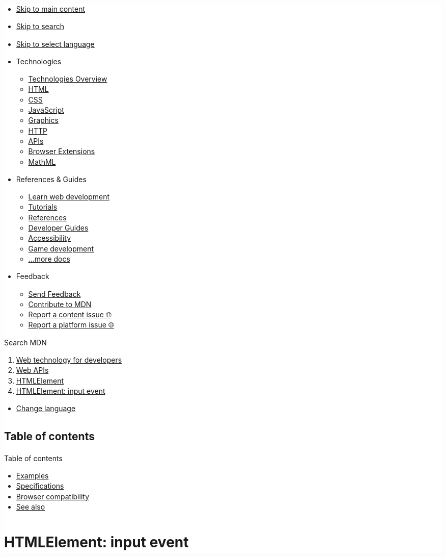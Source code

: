 -   <a href="#content" id="skip-main">Skip to main content</a>
-   <a href="#main-q" id="skip-search">Skip to search</a>
-   <a href="#select-language" id="skip-select-language">Skip to select language</a>

-   Technologies
    -   [Technologies Overview](https://developer.mozilla.org/en-US/docs/Web)
    -   [HTML](https://developer.mozilla.org/en-US/docs/Web/HTML)
    -   [CSS](https://developer.mozilla.org/en-US/docs/Web/CSS)
    -   [JavaScript](https://developer.mozilla.org/en-US/docs/Web/JavaScript)
    -   [Graphics](https://developer.mozilla.org/en-US/docs/Web/Guide/Graphics)
    -   [HTTP](https://developer.mozilla.org/en-US/docs/Web/HTTP)
    -   [APIs](https://developer.mozilla.org/en-US/docs/Web/API)
    -   [Browser Extensions](https://developer.mozilla.org/en-US/docs/Mozilla/Add-ons/WebExtensions)
    -   [MathML](https://developer.mozilla.org/en-US/docs/Web/MathML)
-   References & Guides
    -   [Learn web development](https://developer.mozilla.org/en-US/docs/Learn)
    -   [Tutorials](https://developer.mozilla.org/en-US/docs/Web/Tutorials)
    -   [References](https://developer.mozilla.org/en-US/docs/Web/Reference)
    -   [Developer Guides](https://developer.mozilla.org/en-US/docs/Web/Guide)
    -   [Accessibility](https://developer.mozilla.org/en-US/docs/Web/Accessibility)
    -   [Game development](https://developer.mozilla.org/en-US/docs/Games)
    -   [...more docs](https://developer.mozilla.org/en-US/docs/Web)
-   Feedback
    -   [Send Feedback](https://developer.mozilla.org/en-US/docs/MDN/Contribute/Feedback)
    -   [Contribute to MDN](https://developer.mozilla.org/en-US/docs/MDN/Contribute)
    -   [Report a content issue 🌐](https://github.com/mdn/content/issues/new)
    -   [Report a platform issue 🌐](https://github.com/mdn/yari/issues/new)

Search MDN

1.  <a href="https://developer.mozilla.org/en-US/docs/Web" class="breadcrumb"><span data-property="name">Web technology for developers</span></a>
2.  <a href="https://developer.mozilla.org/en-US/docs/Web/API" class="breadcrumb"><span data-property="name">Web APIs</span></a>
3.  <a href="https://developer.mozilla.org/en-US/docs/Web/API/HTMLElement" class="breadcrumb-penultimate"><span data-property="name">HTMLElement</span></a>
4.  <a href="https://developer.mozilla.org/en-US/docs/Web/API/HTMLElement/input_event" class="breadcrumb-current-page"><span data-property="name">HTMLElement: input event</span></a>

-   <a href="#select-language" class="language-icon"><span class="show-desktop">Change language</span></a>

Table of contents
-----------------

Table of contents

-   [Examples](#examples)
-   [Specifications](#specifications)
-   [Browser compatibility](#browser_compatibility)
-   [See also](#see_also)

HTMLElement: input event
========================
